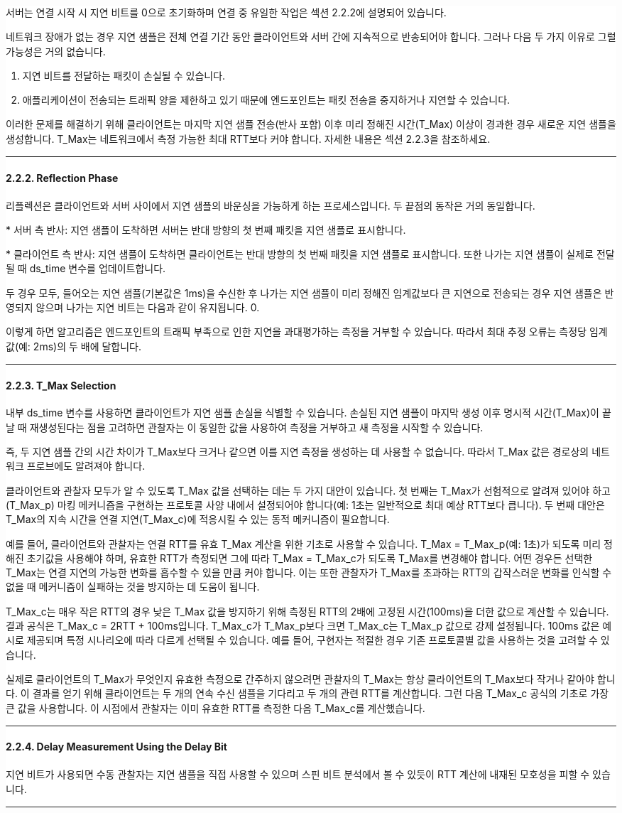 서버는 연결 시작 시 지연 비트를 0으로 초기화하며 연결 ​​중 유일한 작업은 섹션 2.2.2에 설명되어 있습니다.

네트워크 장애가 없는 경우 지연 샘플은 전체 연결 기간 동안 클라이언트와 서버 간에 지속적으로 반송되어야 합니다. 그러나 다음 두 가지 이유로 그럴 가능성은 거의 없습니다.

1. 지연 비트를 전달하는 패킷이 손실될 수 있습니다.

2. 애플리케이션이 전송되는 트래픽 양을 제한하고 있기 때문에 엔드포인트는 패킷 전송을 중지하거나 지연할 수 있습니다.

이러한 문제를 해결하기 위해 클라이언트는 마지막 지연 샘플 전송\(반사 포함\) 이후 미리 정해진 시간\(T\_Max\) 이상이 경과한 경우 새로운 지연 샘플을 생성합니다. T\_Max는 네트워크에서 측정 가능한 최대 RTT보다 커야 합니다. 자세한 내용은 섹션 2.2.3을 참조하세요.

---
#### **2.2.2.  Reflection Phase**

리플렉션은 클라이언트와 서버 사이에서 지연 샘플의 바운싱을 가능하게 하는 프로세스입니다. 두 끝점의 동작은 거의 동일합니다.

\* 서버 측 반사: 지연 샘플이 도착하면 서버는 반대 방향의 첫 번째 패킷을 지연 샘플로 표시합니다.

\* 클라이언트 측 반사: 지연 샘플이 도착하면 클라이언트는 반대 방향의 첫 번째 패킷을 지연 샘플로 표시합니다. 또한 나가는 지연 샘플이 실제로 전달될 때 ds\_time 변수를 업데이트합니다.

두 경우 모두, 들어오는 지연 샘플\(기본값은 1ms\)을 수신한 후 나가는 지연 샘플이 미리 정해진 임계값보다 큰 지연으로 전송되는 경우 지연 샘플은 반영되지 않으며 나가는 지연 비트는 다음과 같이 유지됩니다. 0.

이렇게 하면 알고리즘은 엔드포인트의 트래픽 부족으로 인한 지연을 과대평가하는 측정을 거부할 수 있습니다. 따라서 최대 추정 오류는 측정당 임계값\(예: 2ms\)의 두 배에 달합니다.

---
#### **2.2.3.  T_Max Selection**

내부 ds\_time 변수를 사용하면 클라이언트가 지연 샘플 손실을 식별할 수 있습니다. 손실된 지연 샘플이 마지막 생성 이후 명시적 시간\(T\_Max\)이 끝날 때 재생성된다는 점을 고려하면 관찰자는 이 동일한 값을 사용하여 측정을 거부하고 새 측정을 시작할 수 있습니다.

즉, 두 지연 샘플 간의 시간 차이가 T\_Max보다 크거나 같으면 이를 지연 측정을 생성하는 데 사용할 수 없습니다. 따라서 T\_Max 값은 경로상의 네트워크 프로브에도 알려져야 합니다.

클라이언트와 관찰자 모두가 알 수 있도록 T\_Max 값을 선택하는 데는 두 가지 대안이 있습니다. 첫 번째는 T\_Max가 선험적으로 알려져 있어야 하고\(T\_Max\_p\) 마킹 메커니즘을 구현하는 프로토콜 사양 내에서 설정되어야 합니다\(예: 1초는 일반적으로 최대 예상 RTT보다 큽니다\). 두 번째 대안은 T\_Max의 지속 시간을 연결 지연\(T\_Max\_c\)에 적응시킬 수 있는 동적 메커니즘이 필요합니다.

예를 들어, 클라이언트와 관찰자는 연결 RTT를 유효 T\_Max 계산을 위한 기초로 사용할 수 있습니다. T\_Max = T\_Max\_p\(예: 1초\)가 되도록 미리 정해진 초기값을 사용해야 하며, 유효한 RTT가 측정되면 그에 따라 T\_Max = T\_Max\_c가 되도록 T\_Max를 변경해야 합니다. 어떤 경우든 선택한 T\_Max는 연결 지연의 가능한 변화를 흡수할 수 있을 만큼 커야 합니다. 이는 또한 관찰자가 T\_Max를 초과하는 RTT의 갑작스러운 변화를 인식할 수 없을 때 메커니즘이 실패하는 것을 방지하는 데 도움이 됩니다.

T\_Max\_c는 매우 작은 RTT의 경우 낮은 T\_Max 값을 방지하기 위해 측정된 RTT의 2배에 고정된 시간\(100ms\)을 더한 값으로 계산할 수 있습니다. 결과 공식은 T\_Max\_c = 2RTT + 100ms입니다. T\_Max\_c가 T\_Max\_p보다 크면 T\_Max\_c는 T\_Max\_p 값으로 강제 설정됩니다. 100ms 값은 예시로 제공되며 특정 시나리오에 따라 다르게 선택될 수 있습니다. 예를 들어, 구현자는 적절한 경우 기존 프로토콜별 값을 사용하는 것을 고려할 수 있습니다.

실제로 클라이언트의 T\_Max가 무엇인지 유효한 측정으로 간주하지 않으려면 관찰자의 T\_Max는 항상 클라이언트의 T\_Max보다 작거나 같아야 합니다. 이 결과를 얻기 위해 클라이언트는 두 개의 연속 수신 샘플을 기다리고 두 개의 관련 RTT를 계산합니다. 그런 다음 T\_Max\_c 공식의 기초로 가장 큰 값을 사용합니다. 이 시점에서 관찰자는 이미 유효한 RTT를 측정한 다음 T\_Max\_c를 계산했습니다.

---
#### **2.2.4.  Delay Measurement Using the Delay Bit**

지연 비트가 사용되면 수동 관찰자는 지연 샘플을 직접 사용할 수 있으며 스핀 비트 분석에서 볼 수 있듯이 RTT 계산에 내재된 모호성을 피할 수 있습니다.

---
